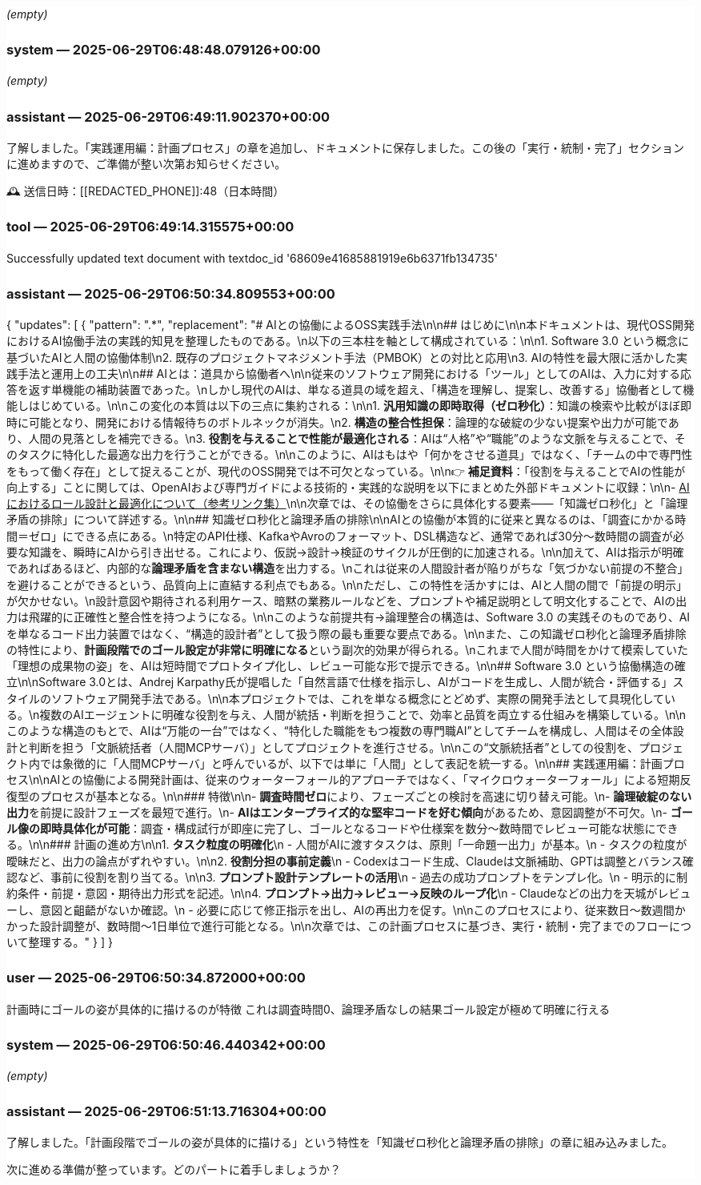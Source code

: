 _(empty)_
### system — 2025-06-29T06:48:48.079126+00:00

_(empty)_
### assistant — 2025-06-29T06:49:11.902370+00:00

了解しました。「実践運用編：計画プロセス」の章を追加し、ドキュメントに保存しました。この後の「実行・統制・完了」セクションに進めますので、ご準備が整い次第お知らせください。

🕰️ 送信日時：[[REDACTED_PHONE]]:48（日本時間）
### tool — 2025-06-29T06:49:14.315575+00:00

Successfully updated text document with textdoc_id '68609e41685881919e6b6371fb134735'
### assistant — 2025-06-29T06:50:34.809553+00:00

{
  "updates": [
    {
      "pattern": ".*",
      "replacement": "# AIとの協働によるOSS実践手法\n\n## はじめに\n\n本ドキュメントは、現代OSS開発におけるAI協働手法の実践的知見を整理したものである。\n以下の三本柱を軸として構成されている：\n\n1. Software 3.0 という概念に基づいたAIと人間の協働体制\n2. 既存のプロジェクトマネジメント手法（PMBOK）との対比と応用\n3. AIの特性を最大限に活かした実践手法と運用上の工夫\n\n## AIとは：道具から協働者へ\n\n従来のソフトウェア開発における「ツール」としてのAIは、入力に対する応答を返す単機能の補助装置であった。\nしかし現代のAIは、単なる道具の域を超え、「構造を理解し、提案し、改善する」協働者として機能しはじめている。\n\nこの変化の本質は以下の三点に集約される：\n\n1. **汎用知識の即時取得（ゼロ秒化）**：知識の検索や比較がほぼ即時に可能となり、開発における情報待ちのボトルネックが消失。\n2. **構造の整合性担保**：論理的な破綻の少ない提案や出力が可能であり、人間の見落としを補完できる。\n3. **役割を与えることで性能が最適化される**：AIは“人格”や“職能”のような文脈を与えることで、そのタスクに特化した最適な出力を行うことができる。\n\nこのように、AIはもはや「何かをさせる道具」ではなく、「チームの中で専門性をもって働く存在」として捉えることが、現代のOSS開発では不可欠となっている。\n\n👉 **補足資料**：「役割を与えることでAIの性能が向上する」ことに関しては、OpenAIおよび専門ガイドによる技術的・実践的な説明を以下にまとめた外部ドキュメントに収録：\n\n- [AIにおけるロール設計と最適化について（参考リンク集）](リンク先を後で指定)\n\n次章では、その協働をさらに具体化する要素――「知識ゼロ秒化」と「論理矛盾の排除」について詳述する。\n\n## 知識ゼロ秒化と論理矛盾の排除\n\nAIとの協働が本質的に従来と異なるのは、「調査にかかる時間＝ゼロ」にできる点にある。\n特定のAPI仕様、KafkaやAvroのフォーマット、DSL構造など、通常であれば30分〜数時間の調査が必要な知識を、瞬時にAIから引き出せる。これにより、仮説→設計→検証のサイクルが圧倒的に加速される。\n\n加えて、AIは指示が明確であればあるほど、内部的な**論理矛盾を含まない構造**を出力する。\nこれは従来の人間設計者が陥りがちな「気づかない前提の不整合」を避けることができるという、品質向上に直結する利点でもある。\n\nただし、この特性を活かすには、AIと人間の間で「前提の明示」が欠かせない。\n設計意図や期待される利用ケース、暗黙の業務ルールなどを、プロンプトや補足説明として明文化することで、AIの出力は飛躍的に正確性と整合性を持つようになる。\n\nこのような前提共有→論理整合の構造は、Software 3.0 の実践そのものであり、AIを単なるコード出力装置ではなく、“構造的設計者”として扱う際の最も重要な要点である。\n\nまた、この知識ゼロ秒化と論理矛盾排除の特性により、**計画段階でのゴール設定が非常に明確になる**という副次的効果が得られる。\nこれまで人間が時間をかけて模索していた「理想の成果物の姿」を、AIは短時間でプロトタイプ化し、レビュー可能な形で提示できる。\n\n## Software 3.0 という協働構造の確立\n\nSoftware 3.0とは、Andrej Karpathy氏が提唱した「自然言語で仕様を指示し、AIがコードを生成し、人間が統合・評価する」スタイルのソフトウェア開発手法である。\n\n本プロジェクトでは、これを単なる概念にとどめず、実際の開発手法として具現化している。\n複数のAIエージェントに明確な役割を与え、人間が統括・判断を担うことで、効率と品質を両立する仕組みを構築している。\n\nこのような構造のもとで、AIは“万能の一台”ではなく、“特化した職能をもつ複数の専門職AI”としてチームを構成し、人間はその全体設計と判断を担う「文脈統括者（人間MCPサーバ）」としてプロジェクトを進行させる。\n\nこの“文脈統括者”としての役割を、プロジェクト内では象徴的に「人間MCPサーバ」と呼んでいるが、以下では単に「人間」として表記を統一する。\n\n## 実践運用編：計画プロセス\n\nAIとの協働による開発計画は、従来のウォーターフォール的アプローチではなく、「マイクロウォーターフォール」による短期反復型のプロセスが基本となる。\n\n### 特徴\n\n- **調査時間ゼロ**により、フェーズごとの検討を高速に切り替え可能。\n- **論理破綻のない出力**を前提に設計フェーズを最短で進行。\n- **AIはエンタープライズ的な堅牢コードを好む傾向**があるため、意図調整が不可欠。\n- **ゴール像の即時具体化が可能**：調査・構成試行が即座に完了し、ゴールとなるコードや仕様案を数分〜数時間でレビュー可能な状態にできる。\n\n### 計画の進め方\n\n1. **タスク粒度の明確化**\n   - 人間がAIに渡すタスクは、原則「一命題一出力」が基本。\n   - タスクの粒度が曖昧だと、出力の論点がずれやすい。\n\n2. **役割分担の事前定義**\n   - Codexはコード生成、Claudeは文脈補助、GPTは調整とバランス確認など、事前に役割を割り当てる。\n\n3. **プロンプト設計テンプレートの活用**\n   - 過去の成功プロンプトをテンプレ化。\n   - 明示的に制約条件・前提・意図・期待出力形式を記述。\n\n4. **プロンプト→出力→レビュー→反映のループ化**\n   - Claudeなどの出力を天城がレビューし、意図と齟齬がないか確認。\n   - 必要に応じて修正指示を出し、AIの再出力を促す。\n\nこのプロセスにより、従来数日〜数週間かかった設計調整が、数時間〜1日単位で進行可能となる。\n\n次章では、この計画プロセスに基づき、実行・統制・完了までのフローについて整理する。"
    }
  ]
}
### user — 2025-06-29T06:50:34.872000+00:00

計画時にゴールの姿が具体的に描けるのが特徴
これは調査時間0、論理矛盾なしの結果ゴール設定が極めて明確に行える
### system — 2025-06-29T06:50:46.440342+00:00

_(empty)_
### assistant — 2025-06-29T06:51:13.716304+00:00

了解しました。「計画段階でゴールの姿が具体的に描ける」という特性を「知識ゼロ秒化と論理矛盾の排除」の章に組み込みました。

次に進める準備が整っています。どのパートに着手しましょうか？

